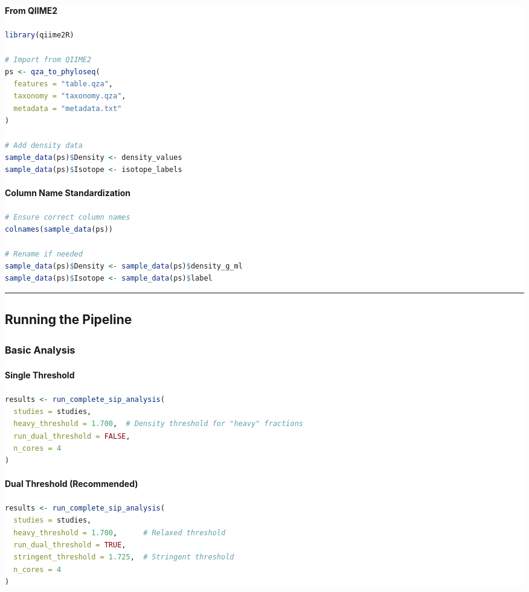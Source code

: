 #### From QIIME2

```r
library(qiime2R)

# Import from QIIME2
ps <- qza_to_phyloseq(
  features = "table.qza",
  taxonomy = "taxonomy.qza",
  metadata = "metadata.txt"
)

# Add density data
sample_data(ps)$Density <- density_values
sample_data(ps)$Isotope <- isotope_labels
```

#### Column Name Standardization

```r
# Ensure correct column names
colnames(sample_data(ps))

# Rename if needed
sample_data(ps)$Density <- sample_data(ps)$density_g_ml
sample_data(ps)$Isotope <- sample_data(ps)$label
```

---

## Running the Pipeline

### Basic Analysis

#### Single Threshold

```r
results <- run_complete_sip_analysis(
  studies = studies,
  heavy_threshold = 1.700,  # Density threshold for "heavy" fractions
  run_dual_threshold = FALSE,
  n_cores = 4
)
```

#### Dual Threshold (Recommended)

```r
results <- run_complete_sip_analysis(
  studies = studies,
  heavy_threshold = 1.700,      # Relaxed threshold
  run_dual_threshold = TRUE,
  stringent_threshold = 1.725,  # Stringent threshold
  n_cores = 4
)
```
